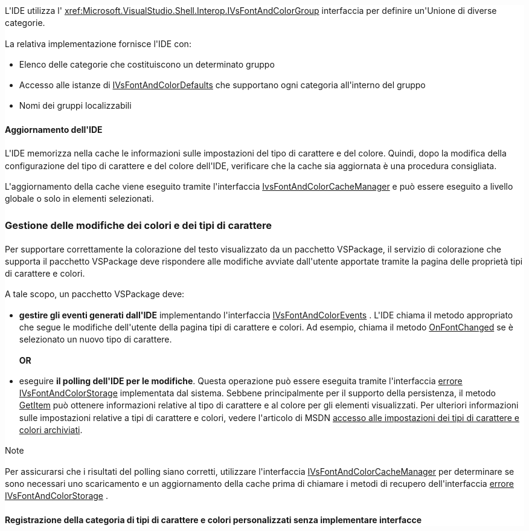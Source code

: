 L'IDE utilizza l' <xref:Microsoft.VisualStudio.Shell.Interop.IVsFontAndColorGroup> interfaccia per definire un'Unione di diverse categorie.

La relativa implementazione fornisce l'IDE con:

- Elenco delle categorie che costituiscono un determinato gruppo

- Accesso alle istanze di [IVsFontAndColorDefaults](/dotnet/api/microsoft.visualstudio.shell.interop.ivsfontandcolordefaults) che supportano ogni categoria all'interno del gruppo

- Nomi dei gruppi localizzabili

#### <a name="updating-the-ide"></a>Aggiornamento dell'IDE

L'IDE memorizza nella cache le informazioni sulle impostazioni del tipo di carattere e del colore. Quindi, dopo la modifica della configurazione del tipo di carattere e del colore dell'IDE, verificare che la cache sia aggiornata è una procedura consigliata.

L'aggiornamento della cache viene eseguito tramite l'interfaccia [IvsFontAndColorCacheManager](/dotnet/api/microsoft.visualstudio.shell.interop.ivsfontandcolorcachemanager) e può essere eseguito a livello globale o solo in elementi selezionati.

### <a name="handling-font-and-color-changes"></a>Gestione delle modifiche dei colori e dei tipi di carattere

Per supportare correttamente la colorazione del testo visualizzato da un pacchetto VSPackage, il servizio di colorazione che supporta il pacchetto VSPackage deve rispondere alle modifiche avviate dall'utente apportate tramite la pagina delle proprietà tipi di carattere e colori.

A tale scopo, un pacchetto VSPackage deve:

- **gestire gli eventi generati dall'IDE** implementando l'interfaccia [IVsFontAndColorEvents](/dotnet/api/microsoft.visualstudio.shell.interop.ivsfontandcolorevents) . L'IDE chiama il metodo appropriato che segue le modifiche dell'utente della pagina tipi di carattere e colori. Ad esempio, chiama il metodo [OnFontChanged](/dotnet/api/microsoft.visualstudio.shell.interop.ivsfontandcolorevents.onfontchanged) se è selezionato un nuovo tipo di carattere.

  **OR**

- eseguire **il polling dell'IDE per le modifiche**. Questa operazione può essere eseguita tramite l'interfaccia [errore IVsFontAndColorStorage](/dotnet/api/microsoft.visualstudio.shell.interop.ivsfontandcolorstorage) implementata dal sistema. Sebbene principalmente per il supporto della persistenza, il metodo [GetItem](/dotnet/api/microsoft.visualstudio.shell.interop.ivsfontandcolorstorage.getitem) può ottenere informazioni relative al tipo di carattere e al colore per gli elementi visualizzati. Per ulteriori informazioni sulle impostazioni relative a tipi di carattere e colori, vedere l'articolo di MSDN [accesso alle impostazioni dei tipi di carattere e colori archiviati](/previous-versions/visualstudio/visual-studio-2015/extensibility/accessing-stored-font-and-color-settings?preserve-view=true&view=vs-2015).

> [!NOTE]
> Per assicurarsi che i risultati del polling siano corretti, utilizzare l'interfaccia [IVsFontAndColorCacheManager](/dotnet/api/microsoft.visualstudio.shell.interop.ivsfontandcolorcachemanager) per determinare se sono necessari uno scaricamento e un aggiornamento della cache prima di chiamare i metodi di recupero dell'interfaccia [errore IVsFontAndColorStorage](/dotnet/api/microsoft.visualstudio.shell.interop.ivsfontandcolorstorage) .

#### <a name="registering-custom-font-and-color-category-without-implementing-interfaces"></a>Registrazione della categoria di tipi di carattere e colori personalizzati senza implementare interfacce
